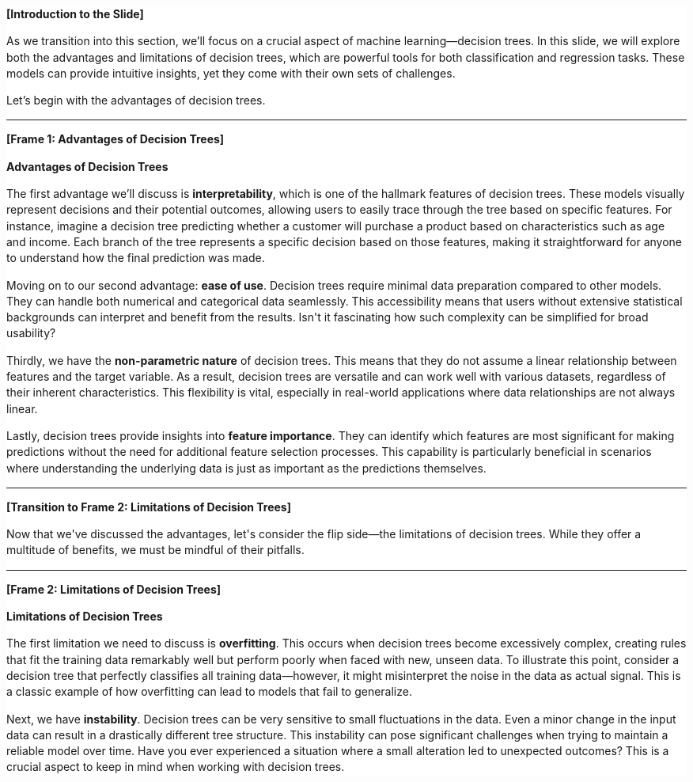 **[Introduction to the Slide]**

As we transition into this section, we’ll focus on a crucial aspect of machine learning—decision trees. In this slide, we will explore both the advantages and limitations of decision trees, which are powerful tools for both classification and regression tasks. These models can provide intuitive insights, yet they come with their own sets of challenges. 

Let’s begin with the advantages of decision trees.

---

**[Frame 1: Advantages of Decision Trees]**

**Advantages of Decision Trees**

The first advantage we’ll discuss is **interpretability**, which is one of the hallmark features of decision trees. These models visually represent decisions and their potential outcomes, allowing users to easily trace through the tree based on specific features. For instance, imagine a decision tree predicting whether a customer will purchase a product based on characteristics such as age and income. Each branch of the tree represents a specific decision based on those features, making it straightforward for anyone to understand how the final prediction was made. 

Moving on to our second advantage: **ease of use**. Decision trees require minimal data preparation compared to other models. They can handle both numerical and categorical data seamlessly. This accessibility means that users without extensive statistical backgrounds can interpret and benefit from the results. Isn't it fascinating how such complexity can be simplified for broad usability?

Thirdly, we have the **non-parametric nature** of decision trees. This means that they do not assume a linear relationship between features and the target variable. As a result, decision trees are versatile and can work well with various datasets, regardless of their inherent characteristics. This flexibility is vital, especially in real-world applications where data relationships are not always linear.

Lastly, decision trees provide insights into **feature importance**. They can identify which features are most significant for making predictions without the need for additional feature selection processes. This capability is particularly beneficial in scenarios where understanding the underlying data is just as important as the predictions themselves.

---

**[Transition to Frame 2: Limitations of Decision Trees]**

Now that we've discussed the advantages, let's consider the flip side—the limitations of decision trees. While they offer a multitude of benefits, we must be mindful of their pitfalls.

---

**[Frame 2: Limitations of Decision Trees]**

**Limitations of Decision Trees**

The first limitation we need to discuss is **overfitting**. This occurs when decision trees become excessively complex, creating rules that fit the training data remarkably well but perform poorly when faced with new, unseen data. To illustrate this point, consider a decision tree that perfectly classifies all training data—however, it might misinterpret the noise in the data as actual signal. This is a classic example of how overfitting can lead to models that fail to generalize.

Next, we have **instability**. Decision trees can be very sensitive to small fluctuations in the data. Even a minor change in the input data can result in a drastically different tree structure. This instability can pose significant challenges when trying to maintain a reliable model over time. Have you ever experienced a situation where a small alteration led to unexpected outcomes? This is a crucial aspect to keep in mind when working with decision trees.
